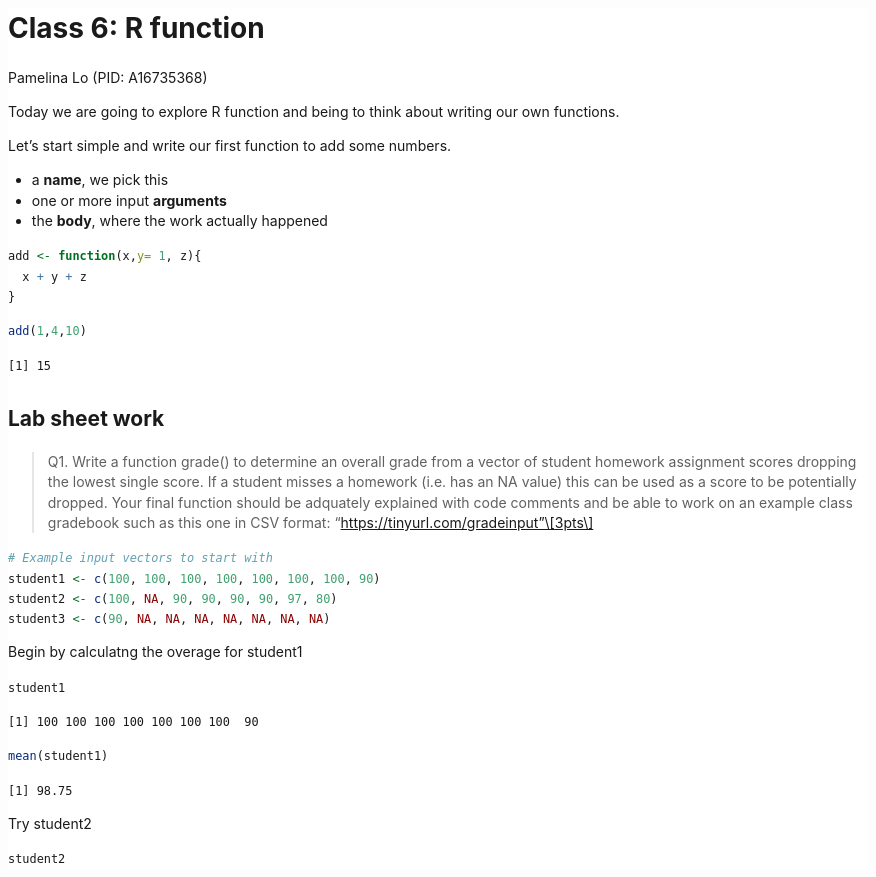 # Class 6: R function
Pamelina Lo (PID: A16735368)

Today we are going to explore R function and being to think about
writing our own functions.

Let’s start simple and write our first function to add some numbers.

- a **name**, we pick this
- one or more input **arguments**
- the **body**, where the work actually happened

``` r
add <- function(x,y= 1, z){
  x + y + z
} 
```

``` r
add(1,4,10)
```

    [1] 15

## Lab sheet work

> Q1. Write a function grade() to determine an overall grade from a
> vector of student homework assignment scores dropping the lowest
> single score. If a student misses a homework (i.e. has an NA value)
> this can be used as a score to be potentially dropped. Your final
> function should be adquately explained with code comments and be able
> to work on an example class gradebook such as this one in CSV format:
> “https://tinyurl.com/gradeinput”\[3pts\]

``` r
# Example input vectors to start with 
student1 <- c(100, 100, 100, 100, 100, 100, 100, 90)
student2 <- c(100, NA, 90, 90, 90, 90, 97, 80) 
student3 <- c(90, NA, NA, NA, NA, NA, NA, NA)
```

Begin by calculatng the overage for student1

``` r
student1
```

    [1] 100 100 100 100 100 100 100  90

``` r
mean(student1)
```

    [1] 98.75

Try student2

``` r
student2
```
